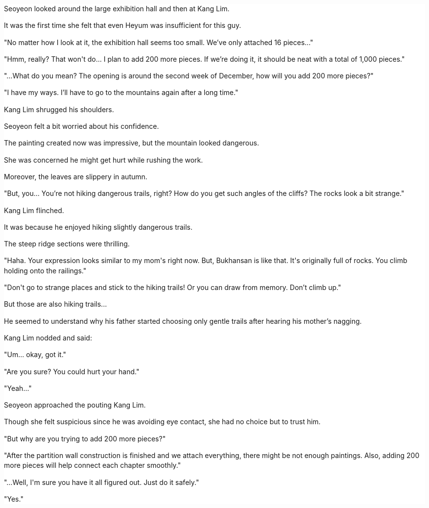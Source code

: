 Seoyeon looked around the large exhibition hall and then at Kang Lim.

It was the first time she felt that even Heyum was insufficient for this guy.

"No matter how I look at it, the exhibition hall seems too small. We’ve only attached 16 pieces..."

"Hmm, really? That won't do... I plan to add 200 more pieces. If we’re doing it, it should be neat with a total of 1,000 pieces."

"…What do you mean? The opening is around the second week of December, how will you add 200 more pieces?"

"I have my ways. I’ll have to go to the mountains again after a long time."

Kang Lim shrugged his shoulders.

Seoyeon felt a bit worried about his confidence.

The painting created now was impressive, but the mountain looked dangerous.

She was concerned he might get hurt while rushing the work.

Moreover, the leaves are slippery in autumn.

"But, you... You’re not hiking dangerous trails, right? How do you get such angles of the cliffs? The rocks look a bit strange."

Kang Lim flinched.

It was because he enjoyed hiking slightly dangerous trails.

The steep ridge sections were thrilling.

"Haha. Your expression looks similar to my mom's right now. But, Bukhansan is like that. It's originally full of rocks. You climb holding onto the railings."

"Don't go to strange places and stick to the hiking trails! Or you can draw from memory. Don’t climb up."

But those are also hiking trails...

He seemed to understand why his father started choosing only gentle trails after hearing his mother’s nagging.

Kang Lim nodded and said:

"Um... okay, got it."

"Are you sure? You could hurt your hand."

"Yeah..."

Seoyeon approached the pouting Kang Lim.

Though she felt suspicious since he was avoiding eye contact, she had no choice but to trust him.

"But why are you trying to add 200 more pieces?"

"After the partition wall construction is finished and we attach everything, there might be not enough paintings. Also, adding 200 more pieces will help connect each chapter smoothly."

"…Well, I'm sure you have it all figured out. Just do it safely."

"Yes."
